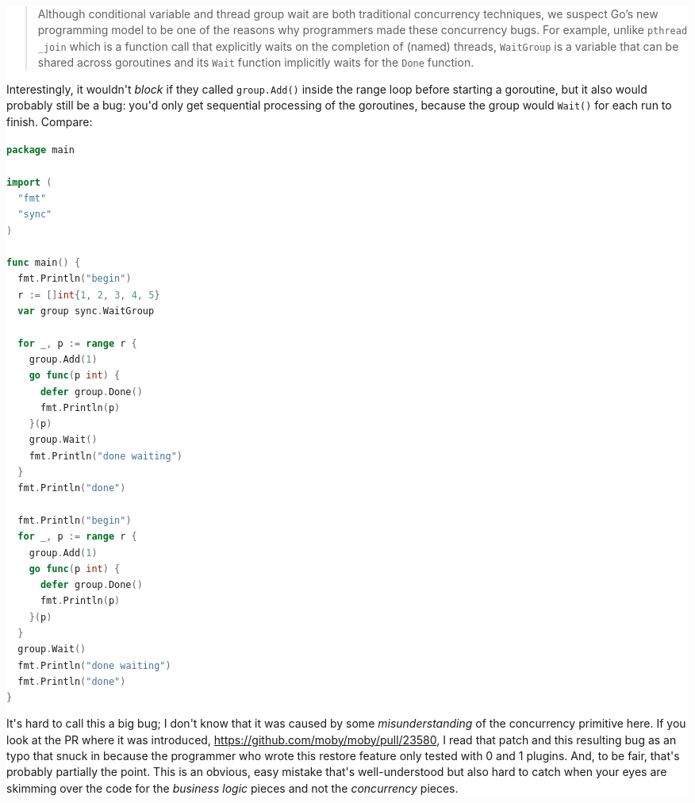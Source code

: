 > Although conditional variable and thread group wait are both traditional concurrency techniques, we suspect Go’s new programming model to be one of the reasons why programmers made these concurrency bugs. For example, unlike `pthread_join` which is a function call that explicitly waits on the completion of (named) threads, `WaitGroup` is a variable that can be shared across goroutines and its `Wait` function implicitly waits for the `Done` function.

Interestingly, it wouldn't _block_ if they called `group.Add()` inside the range loop before starting a goroutine, but it also would probably still be a bug: you'd only get sequential processing of the goroutines, because the group would `Wait()` for each run to finish. Compare:

```go
package main

import (
  "fmt"
  "sync"
)

func main() {
  fmt.Println("begin")
  r := []int{1, 2, 3, 4, 5}
  var group sync.WaitGroup

  for _, p := range r {
    group.Add(1)
    go func(p int) {
      defer group.Done()
      fmt.Println(p)
    }(p)
    group.Wait()
    fmt.Println("done waiting")
  }
  fmt.Println("done")

  fmt.Println("begin")
  for _, p := range r {
    group.Add(1)
    go func(p int) {
      defer group.Done()
      fmt.Println(p)
    }(p)
  }
  group.Wait()
  fmt.Println("done waiting")
  fmt.Println("done")
}
```

It's hard to call this a big bug; I don't know that it was caused by some _misunderstanding_ of the concurrency primitive here. If you look at the PR where it was introduced, <https://github.com/moby/moby/pull/23580>, I read that patch and this resulting bug as an typo that snuck in because the programmer who wrote this restore feature only tested with 0 and 1 plugins. And, to be fair, that's probably partially the point. This is an obvious, easy mistake that's well-understood but also hard to catch when your eyes are skimming over the code for the _business logic_ pieces and not the _concurrency_ pieces.
